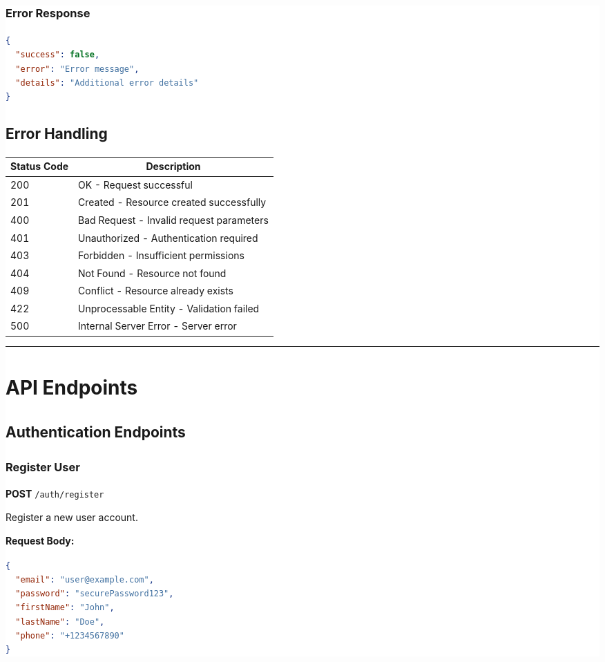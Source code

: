 ### Error Response
```json
{
  "success": false,
  "error": "Error message",
  "details": "Additional error details"
}
```

## Error Handling

| Status Code | Description |
|-------------|-------------|
| 200 | OK - Request successful |
| 201 | Created - Resource created successfully |
| 400 | Bad Request - Invalid request parameters |
| 401 | Unauthorized - Authentication required |
| 403 | Forbidden - Insufficient permissions |
| 404 | Not Found - Resource not found |
| 409 | Conflict - Resource already exists |
| 422 | Unprocessable Entity - Validation failed |
| 500 | Internal Server Error - Server error |

---

# API Endpoints

## Authentication Endpoints

### Register User
**POST** `/auth/register`

Register a new user account.

**Request Body:**
```json
{
  "email": "user@example.com",
  "password": "securePassword123",
  "firstName": "John",
  "lastName": "Doe",
  "phone": "+1234567890"
}
```

